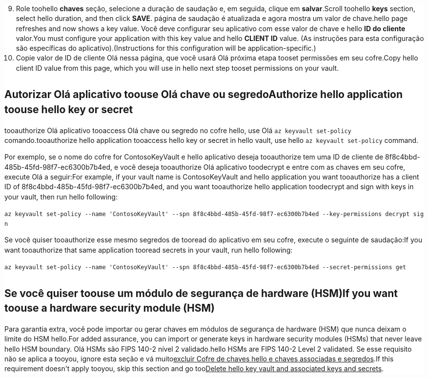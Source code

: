 9. <span data-ttu-id="ee712-198">Role toohello **chaves** seção, selecione a duração de saudação e, em seguida, clique em **salvar**.</span><span class="sxs-lookup"><span data-stu-id="ee712-198">Scroll toohello **keys** section, select hello duration, and then click **SAVE**.</span></span> <span data-ttu-id="ee712-199">página de saudação é atualizada e agora mostra um valor de chave.</span><span class="sxs-lookup"><span data-stu-id="ee712-199">hello page refreshes and now shows a key value.</span></span> <span data-ttu-id="ee712-200">Você deve configurar seu aplicativo com esse valor de chave e hello **ID do cliente** valor.</span><span class="sxs-lookup"><span data-stu-id="ee712-200">You must configure your application with this key value and hello **CLIENT ID** value.</span></span> <span data-ttu-id="ee712-201">(As instruções para esta configuração são específicas do aplicativo).</span><span class="sxs-lookup"><span data-stu-id="ee712-201">(Instructions for this configuration will be application-specific.)</span></span>
10. <span data-ttu-id="ee712-202">Copie valor de ID de cliente Olá nessa página, que você usará Olá próxima etapa tooset permissões em seu cofre.</span><span class="sxs-lookup"><span data-stu-id="ee712-202">Copy hello client ID value from this page, which you will use in hello next step tooset permissions on your vault.</span></span>

## <a name="authorize-hello-application-toouse-hello-key-or-secret"></a><span data-ttu-id="ee712-203">Autorizar Olá aplicativo toouse Olá chave ou segredo</span><span class="sxs-lookup"><span data-stu-id="ee712-203">Authorize hello application toouse hello key or secret</span></span>
<span data-ttu-id="ee712-204">tooauthorize Olá aplicativo tooaccess Olá chave ou segredo no cofre hello, use Olá `az keyvault set-policy` comando.</span><span class="sxs-lookup"><span data-stu-id="ee712-204">tooauthorize hello application tooaccess hello key or secret in hello vault, use hello `az keyvault set-policy` command.</span></span>

<span data-ttu-id="ee712-205">Por exemplo, se o nome do cofre for ContosoKeyVault e hello aplicativo deseja tooauthorize tem uma ID de cliente de 8f8c4bbd-485b-45fd-98f7-ec6300b7b4ed, e você deseja tooauthorize Olá aplicativo toodecrypt e entre com as chaves em seu cofre, execute Olá a seguir:</span><span class="sxs-lookup"><span data-stu-id="ee712-205">For example, if your vault name is ContosoKeyVault and hello application you want tooauthorize has a client ID of 8f8c4bbd-485b-45fd-98f7-ec6300b7b4ed, and you want tooauthorize hello application toodecrypt and sign with keys in your vault, then run hello following:</span></span>
```
az keyvault set-policy --name 'ContosoKeyVault' --spn 8f8c4bbd-485b-45fd-98f7-ec6300b7b4ed --key-permissions decrypt sign
```

<span data-ttu-id="ee712-206">Se você quiser tooauthorize esse mesmo segredos de tooread do aplicativo em seu cofre, execute o seguinte de saudação:</span><span class="sxs-lookup"><span data-stu-id="ee712-206">If you want tooauthorize that same application tooread secrets in your vault, run hello following:</span></span>
```
az keyvault set-policy --name 'ContosoKeyVault' --spn 8f8c4bbd-485b-45fd-98f7-ec6300b7b4ed --secret-permissions get
```
## <a name="if-you-want-toouse-a-hardware-security-module-hsm"></a><span data-ttu-id="ee712-207">Se você quiser toouse um módulo de segurança de hardware (HSM)</span><span class="sxs-lookup"><span data-stu-id="ee712-207">If you want toouse a hardware security module (HSM)</span></span>
<span data-ttu-id="ee712-208">Para garantia extra, você pode importar ou gerar chaves em módulos de segurança de hardware (HSM) que nunca deixam o limite do HSM hello.</span><span class="sxs-lookup"><span data-stu-id="ee712-208">For added assurance, you can import or generate keys in hardware security modules (HSMs) that never leave hello HSM boundary.</span></span> <span data-ttu-id="ee712-209">Olá HSMs são FIPS 140-2 nível 2 validado.</span><span class="sxs-lookup"><span data-stu-id="ee712-209">hello HSMs are FIPS 140-2 Level 2 validated.</span></span> <span data-ttu-id="ee712-210">Se esse requisito não se aplica a tooyou, ignore esta seção e vá muito[excluir Cofre de chaves hello e chaves associadas e segredos](#delete-the-key-vault-and-associated-keys-and-secrets).</span><span class="sxs-lookup"><span data-stu-id="ee712-210">If this requirement doesn't apply tooyou, skip this section and go too[Delete hello key vault and associated keys and secrets](#delete-the-key-vault-and-associated-keys-and-secrets).</span></span>
